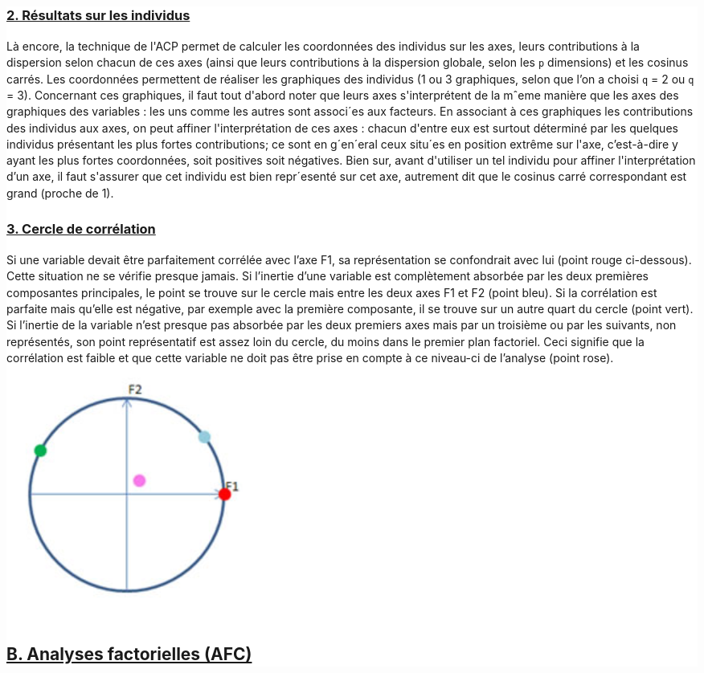 ### [2. Résultats sur les individus](https://www.math.univ-toulouse.fr/~baccini/zpedago/asdm.pdf)

Là  encore, la technique de l'ACP permet de calculer les coordonnées des individus sur les axes, leurs contributions à la dispersion selon chacun de ces axes (ainsi que leurs contributions à la dispersion globale, selon les `p` dimensions) et les cosinus carrés.
Les coordonnées permettent de réaliser les graphiques des individus (1 ou 3 graphiques, selon que l’on a choisi `q` = 2 ou `q` = 3). Concernant ces graphiques, il faut tout d'abord noter que leurs axes s'interprétent de la mˆeme manière que les axes des graphiques des variables : les uns comme les autres sont associ´es aux facteurs.
En associant à ces graphiques les contributions des individus aux axes, on peut affiner l'interprétation de ces axes : chacun d'entre eux est surtout déterminé par les quelques individus présentant les plus fortes contributions; ce sont en g´en´eral ceux situ´es en position extrême sur l'axe, c’est-à-dire y ayant les plus fortes coordonnées, soit positives soit négatives. Bien sur, avant d'utiliser un tel individu pour affiner l'interprétation d’un axe, il faut s'assurer que cet individu est bien repr´esenté sur cet axe, autrement dit que le cosinus carré correspondant est grand (proche de 1).

###  [3. Cercle de corrélation](http://www.jybaudot.fr/Analdonnees/cerclecor.html)

Si une variable devait être parfaitement corrélée avec l’axe F1, sa représentation se confondrait avec lui (point rouge ci-dessous). Cette situation ne se vérifie presque jamais. Si l’inertie d’une variable est complètement absorbée par les deux premières composantes principales, le point se trouve sur le cercle mais entre les deux axes F1 et F2 (point bleu). Si la corrélation est parfaite mais qu’elle est négative, par exemple avec la première composante, il se trouve sur un autre quart du cercle (point vert). Si l’inertie de la variable n’est presque pas absorbée par les deux premiers axes mais par un troisième ou par les suivants, non représentés, son point représentatif est assez loin du cercle, du moins dans le premier plan factoriel. Ceci signifie que la corrélation est faible et que cette variable ne doit pas être prise en compte à ce niveau-ci de l’analyse (point rose).   


<img src="images/analyse-multivariee/cercle_correlation.PNG">

## [B. Analyses factorielles (AFC)](https://www.math.univ-toulouse.fr/~baccini/zpedago/asdm.pdf)
